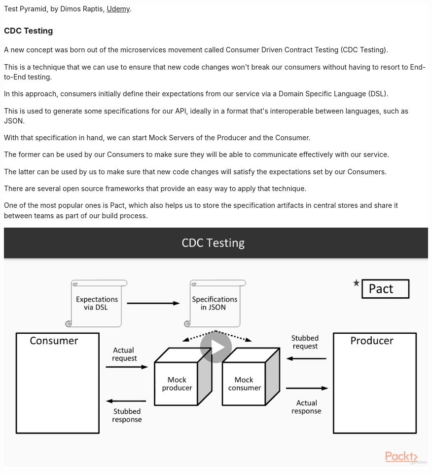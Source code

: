 Test Pyramid, by Dimos Raptis, [Udemy](https://www.udemy.com/course/microservices-architecture/).


### CDC Testing

A new concept was born out of the microservices movement called Consumer Driven Contract Testing (CDC Testing).

This is a technique that we can use to ensure that new code changes won't break our consumers without having to resort to End-to-End testing.

In this approach, consumers initially define their expectations from our service via a Domain Specific Language (DSL).

This is used to generate some specifications for our API, ideally in a format that's interoperable between languages, such as JSON.

With that specification in hand, we can start Mock Servers of the Producer and the Consumer.

The former can be used by our Consumers to make sure they will be able to communicate effectively with our service.

The latter can be used by us to make sure that new code changes will satisfy the expectations set by our Consumers.

There are several open source frameworks that provide an easy way to apply that technique.

One of the most popular ones is Pact, which also helps us to store the specification artifacts in central stores and share it between teams as part of our build process.

![CDC Testing](images/Captura-de-tela-de-2020-02-08-17-17-32.png)
